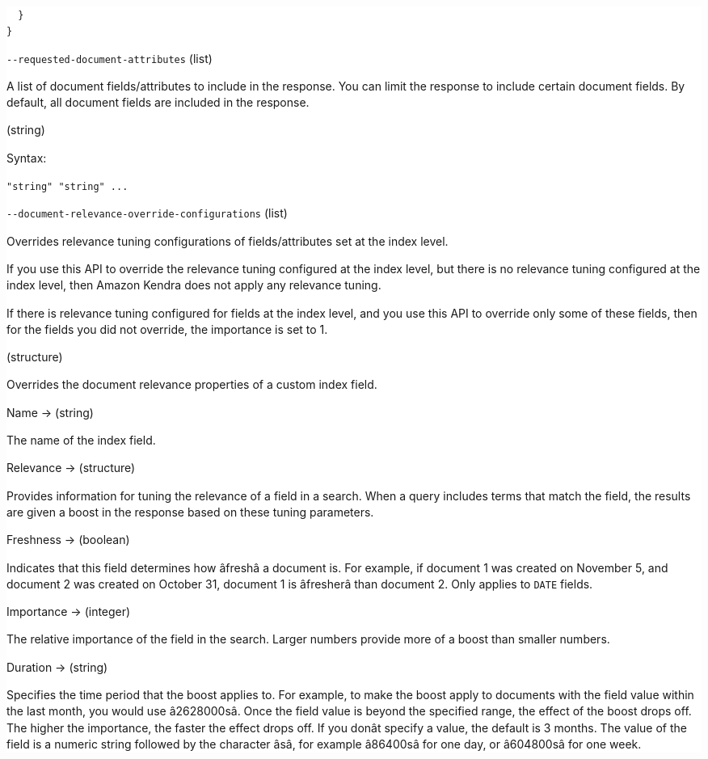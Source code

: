 ```
  }
}
```

`--requested-document-attributes` (list)

A list of document fields/attributes to include in the response. You can limit the response to include certain document fields. By default, all document fields are included in the response.

(string)

Syntax:

```
"string" "string" ...
```

`--document-relevance-override-configurations` (list)

Overrides relevance tuning configurations of fields/attributes set at the index level.

If you use this API to override the relevance tuning configured at the index level, but there is no relevance tuning configured at the index level, then Amazon Kendra does not apply any relevance tuning.

If there is relevance tuning configured for fields at the index level, and you use this API to override only some of these fields, then for the fields you did not override, the importance is set to 1.

(structure)

Overrides the document relevance properties of a custom index field.

Name -> (string)

The name of the index field.

Relevance -> (structure)

Provides information for tuning the relevance of a field in a search. When a query includes terms that match the field, the results are given a boost in the response based on these tuning parameters.

Freshness -> (boolean)

Indicates that this field determines how âfreshâ a document is. For example, if document 1 was created on November 5, and document 2 was created on October 31, document 1 is âfresherâ than document 2. Only applies to `DATE` fields.

Importance -> (integer)

The relative importance of the field in the search. Larger numbers provide more of a boost than smaller numbers.

Duration -> (string)

Specifies the time period that the boost applies to. For example, to make the boost apply to documents with the field value within the last month, you would use â2628000sâ. Once the field value is beyond the specified range, the effect of the boost drops off. The higher the importance, the faster the effect drops off. If you donât specify a value, the default is 3 months. The value of the field is a numeric string followed by the character âsâ, for example â86400sâ for one day, or â604800sâ for one week.
